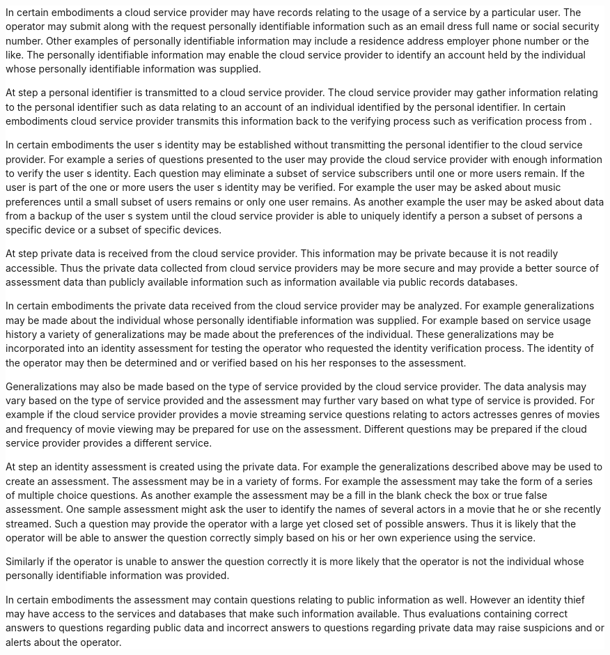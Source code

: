 In certain embodiments a cloud service provider may have records relating to the usage of a service by a particular user. The operator may submit along with the request personally identifiable information such as an email dress full name or social security number. Other examples of personally identifiable information may include a residence address employer phone number or the like. The personally identifiable information may enable the cloud service provider to identify an account held by the individual whose personally identifiable information was supplied.

At step a personal identifier is transmitted to a cloud service provider. The cloud service provider may gather information relating to the personal identifier such as data relating to an account of an individual identified by the personal identifier. In certain embodiments cloud service provider transmits this information back to the verifying process such as verification process from .

In certain embodiments the user s identity may be established without transmitting the personal identifier to the cloud service provider. For example a series of questions presented to the user may provide the cloud service provider with enough information to verify the user s identity. Each question may eliminate a subset of service subscribers until one or more users remain. If the user is part of the one or more users the user s identity may be verified. For example the user may be asked about music preferences until a small subset of users remains or only one user remains. As another example the user may be asked about data from a backup of the user s system until the cloud service provider is able to uniquely identify a person a subset of persons a specific device or a subset of specific devices.

At step private data is received from the cloud service provider. This information may be private because it is not readily accessible. Thus the private data collected from cloud service providers may be more secure and may provide a better source of assessment data than publicly available information such as information available via public records databases.

In certain embodiments the private data received from the cloud service provider may be analyzed. For example generalizations may be made about the individual whose personally identifiable information was supplied. For example based on service usage history a variety of generalizations may be made about the preferences of the individual. These generalizations may be incorporated into an identity assessment for testing the operator who requested the identity verification process. The identity of the operator may then be determined and or verified based on his her responses to the assessment.

Generalizations may also be made based on the type of service provided by the cloud service provider. The data analysis may vary based on the type of service provided and the assessment may further vary based on what type of service is provided. For example if the cloud service provider provides a movie streaming service questions relating to actors actresses genres of movies and frequency of movie viewing may be prepared for use on the assessment. Different questions may be prepared if the cloud service provider provides a different service.

At step an identity assessment is created using the private data. For example the generalizations described above may be used to create an assessment. The assessment may be in a variety of forms. For example the assessment may take the form of a series of multiple choice questions. As another example the assessment may be a fill in the blank check the box or true false assessment. One sample assessment might ask the user to identify the names of several actors in a movie that he or she recently streamed. Such a question may provide the operator with a large yet closed set of possible answers. Thus it is likely that the operator will be able to answer the question correctly simply based on his or her own experience using the service.

Similarly if the operator is unable to answer the question correctly it is more likely that the operator is not the individual whose personally identifiable information was provided.

In certain embodiments the assessment may contain questions relating to public information as well. However an identity thief may have access to the services and databases that make such information available. Thus evaluations containing correct answers to questions regarding public data and incorrect answers to questions regarding private data may raise suspicions and or alerts about the operator.
